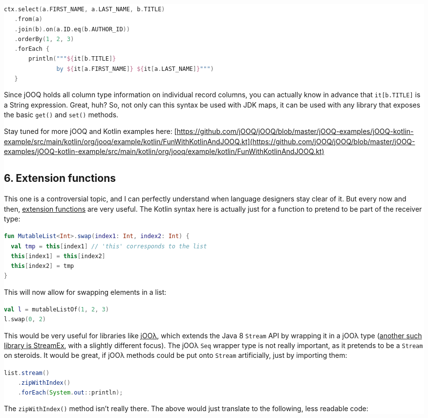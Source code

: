 ```kotlin
ctx.select(a.FIRST_NAME, a.LAST_NAME, b.TITLE)
   .from(a)
   .join(b).on(a.ID.eq(b.AUTHOR_ID))
   .orderBy(1, 2, 3)
   .forEach {
       println("""${it[b.TITLE]}
               by ${it[a.FIRST_NAME]} ${it[a.LAST_NAME]}""")
   }
```

Since jOOQ holds all column type information on individual record columns, you can actually know in advance that `it[b.TITLE]` is a String expression. Great, huh? So, not only can this syntax be used with JDK maps, it can be used with any library that exposes the basic `get()` and `set()` methods.

Stay tuned for more jOOQ and Kotlin examples here:
[https://github.com/jOOQ/jOOQ/blob/master/jOOQ-examples/jOOQ-kotlin-example/src/main/kotlin/org/jooq/example/kotlin/FunWithKotlinAndJOOQ.kt](https://github.com/jOOQ/jOOQ/blob/master/jOOQ-examples/jOOQ-kotlin-example/src/main/kotlin/org/jooq/example/kotlin/FunWithKotlinAndJOOQ.kt)

## 6\. Extension functions

This one is a controversial topic, and I can perfectly understand when language designers stay clear of it. But every now and then, [extension functions](https://kotlinlang.org/docs/reference/extensions.html) are very useful. The Kotlin syntax here is actually just for a function to pretend to be part of the receiver type:

```kotlin
fun MutableList<Int>.swap(index1: Int, index2: Int) {
  val tmp = this[index1] // 'this' corresponds to the list
  this[index1] = this[index2]
  this[index2] = tmp
}
```

This will now allow for swapping elements in a list:

```kotlin
val l = mutableListOf(1, 2, 3)
l.swap(0, 2)
```

This would be very useful for libraries like [jOOλ](https://github.com/jOOQ/jOOL), which extends the Java 8 `Stream` API by wrapping it in a jOOλ type ([another such library is StreamEx](https://github.com/amaembo/streamex), with a slightly different focus). The jOOλ `Seq` wrapper type is not really important, as it pretends to be a `Stream` on steroids. It would be great, if jOOλ methods could be put onto `Stream` artificially, just by importing them:

```java
list.stream()
    .zipWithIndex()
    .forEach(System.out::println);
```

The `zipWithIndex()` method isn’t really there. The above would just translate to the following, less readable code:

